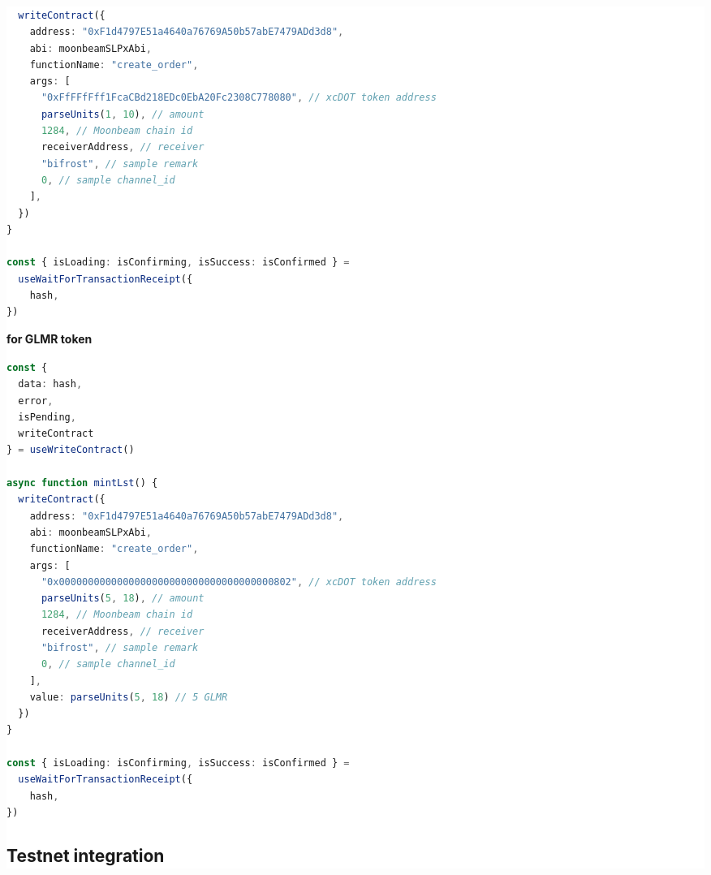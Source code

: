 ```ts
  writeContract({
    address: "0xF1d4797E51a4640a76769A50b57abE7479ADd3d8",
    abi: moonbeamSLPxAbi,
    functionName: "create_order",
    args: [
      "0xFfFFfFff1FcaCBd218EDc0EbA20Fc2308C778080", // xcDOT token address 
      parseUnits(1, 10), // amount
      1284, // Moonbeam chain id
      receiverAddress, // receiver
      "bifrost", // sample remark
      0, // sample channel_id
    ],
  })
}

const { isLoading: isConfirming, isSuccess: isConfirmed } = 
  useWaitForTransactionReceipt({ 
    hash, 
})
```

**for GLMR token**
```ts
const { 
  data: hash,
  error,
  isPending, 
  writeContract 
} = useWriteContract()

async function mintLst() {
  writeContract({
    address: "0xF1d4797E51a4640a76769A50b57abE7479ADd3d8",
    abi: moonbeamSLPxAbi,
    functionName: "create_order",
    args: [
      "0x0000000000000000000000000000000000000802", // xcDOT token address 
      parseUnits(5, 18), // amount
      1284, // Moonbeam chain id
      receiverAddress, // receiver
      "bifrost", // sample remark
      0, // sample channel_id
    ],
    value: parseUnits(5, 18) // 5 GLMR
  })
}

const { isLoading: isConfirming, isSuccess: isConfirmed } = 
  useWaitForTransactionReceipt({ 
    hash, 
})
```

## Testnet integration

